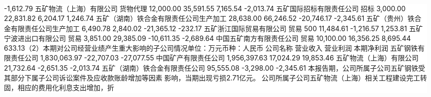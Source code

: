-1,612.79
五矿物流（上海）有限公司
货物代理
12,000.00
35,591.55
7,165.54
-2,013.74
五矿国际招标有限责任公司
招标
3,000.00
22,831.82
6,204.17
1,246.74
五矿（湖南）铁合金有限责任公司生产加工
28,638.00
66,246.52
-20,746.17
-2,345.61
五矿（贵州）铁合金有限责任公司生产加工
6,490.78
2,840.02
-21,365.12
-232.17
五矿浙江国际贸易有限公司
贸易
500
11,484.61
-1,216.57
1,253.81
五矿宁波进出口有限公司
贸易
3,851.00
29,385.09
-10,611.35
-2,689.64
中国五矿南方有限责任公司
贸易
10,100.00
16,356.25
8,695.44
633.13（2）本期对公司经营业绩产生重大影响的子公司情况单位：万元币种：人民币
公司名称
营业收入
营业利润
本期净利润
五矿钢铁有限责任公司
1,830,063.97
-22,707.03
-27,077.55
中国矿产有限责任公司
1,956,397.63
17,024.29
19,853.46
五矿物流（上海）有限公司
21,732.64
-2,651.35
-2,013.74
五矿（湖南）铁合金有限责任公司
95,555.08
-3,298.00
-2,345.61
本报告期，公司所属子公司五矿钢铁受其部分下属子公司诉讼案件及应收款账龄增加等因素
影响，当期出现亏损2.71亿元。
公司所属子公司五矿物流（上海）相关工程建设完工转固，相应的费用化利息支出增加，折